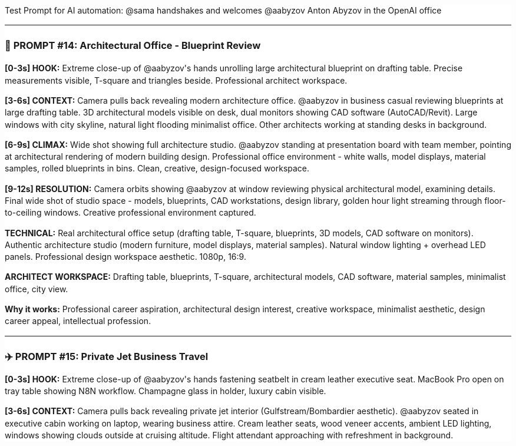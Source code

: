 
Test Prompt for AI automation:
@sama handshakes and welcomes @aabyzov Anton Abyzov in the OpenAI office



---

### 🏢 **PROMPT #14: Architectural Office - Blueprint Review**

**[0-3s] HOOK:**
Extreme close-up of @aabyzov's hands unrolling large architectural blueprint on drafting table. Precise measurements visible, T-square and triangles beside. Professional architect workspace.

**[3-6s] CONTEXT:**
Camera pulls back revealing modern architecture office. @aabyzov in business casual reviewing blueprints at large drafting table. 3D architectural models visible on desk, dual monitors showing CAD software (AutoCAD/Revit). Large windows with city skyline, natural light flooding minimalist office. Other architects working at standing desks in background.

**[6-9s] CLIMAX:**
Wide shot showing full architecture studio. @aabyzov standing at presentation board with team member, pointing at architectural rendering of modern building design. Professional office environment - white walls, model displays, material samples, rolled blueprints in bins. Clean, creative, design-focused workspace.

**[9-12s] RESOLUTION:**
Camera orbits showing @aabyzov at window reviewing physical architectural model, examining details. Final wide shot of studio space - models, blueprints, CAD workstations, design library, golden hour light streaming through floor-to-ceiling windows. Creative professional environment captured.

**TECHNICAL:** Real architectural office setup (drafting table, T-square, blueprints, 3D models, CAD software on monitors). Authentic architecture studio (modern furniture, model displays, material samples). Natural window lighting + overhead LED panels. Professional design workspace aesthetic. 1080p, 16:9.

**ARCHITECT WORKSPACE:** Drafting table, blueprints, T-square, architectural models, CAD software, material samples, minimalist office, city view.

**Why it works:** Professional career aspiration, architectural design interest, creative workspace, minimalist aesthetic, design career appeal, intellectual profession.

---

### ✈️ **PROMPT #15: Private Jet Business Travel**

**[0-3s] HOOK:**
Extreme close-up of @aabyzov's hands fastening seatbelt in cream leather executive seat. MacBook Pro open on tray table showing N8N workflow. Champagne glass in holder, luxury cabin visible.

**[3-6s] CONTEXT:**
Camera pulls back revealing private jet interior (Gulfstream/Bombardier aesthetic). @aabyzov seated in executive cabin working on laptop, wearing business attire. Cream leather seats, wood veneer accents, ambient LED lighting, windows showing clouds outside at cruising altitude. Flight attendant approaching with refreshment in background.
